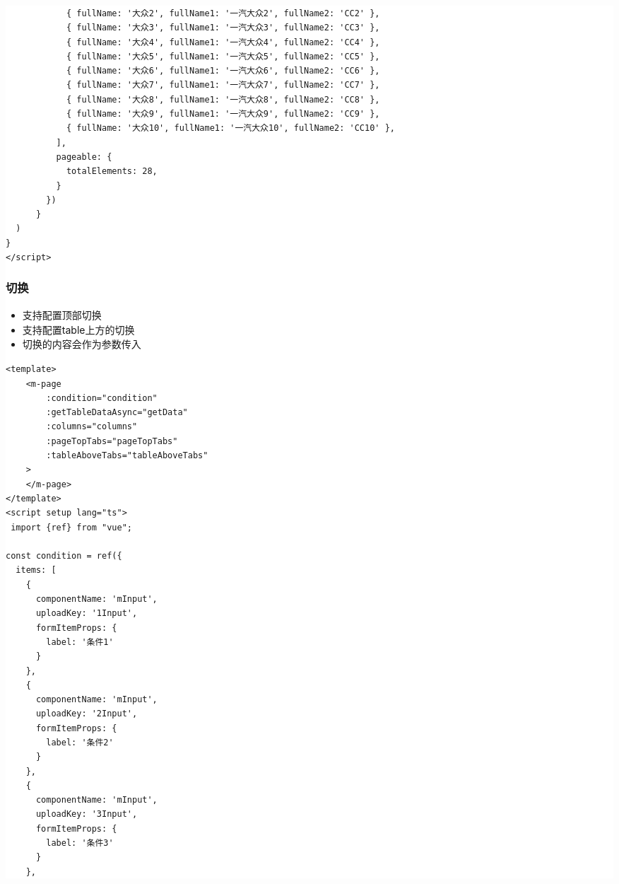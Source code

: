 ```vue preview
            { fullName: '大众2', fullName1: '一汽大众2', fullName2: 'CC2' },
            { fullName: '大众3', fullName1: '一汽大众3', fullName2: 'CC3' },
            { fullName: '大众4', fullName1: '一汽大众4', fullName2: 'CC4' },
            { fullName: '大众5', fullName1: '一汽大众5', fullName2: 'CC5' },
            { fullName: '大众6', fullName1: '一汽大众6', fullName2: 'CC6' },
            { fullName: '大众7', fullName1: '一汽大众7', fullName2: 'CC7' },
            { fullName: '大众8', fullName1: '一汽大众8', fullName2: 'CC8' },
            { fullName: '大众9', fullName1: '一汽大众9', fullName2: 'CC9' },
            { fullName: '大众10', fullName1: '一汽大众10', fullName2: 'CC10' },
          ],
          pageable: {
            totalElements: 28,
          }
        })
      }
  )
}
</script>
```




### 切换
+ 支持配置顶部切换
+ 支持配置table上方的切换
+ 切换的内容会作为参数传入

```vue preview
<template>
    <m-page
        :condition="condition"
        :getTableDataAsync="getData"
        :columns="columns"
        :pageTopTabs="pageTopTabs"
        :tableAboveTabs="tableAboveTabs"
    >
    </m-page>
</template>
<script setup lang="ts">
 import {ref} from "vue";

const condition = ref({
  items: [
    {
      componentName: 'mInput',
      uploadKey: '1Input',
      formItemProps: {
        label: '条件1'
      }
    },
    {
      componentName: 'mInput',
      uploadKey: '2Input',
      formItemProps: {
        label: '条件2'
      }
    },
    {
      componentName: 'mInput',
      uploadKey: '3Input',
      formItemProps: {
        label: '条件3'
      }
    },
```